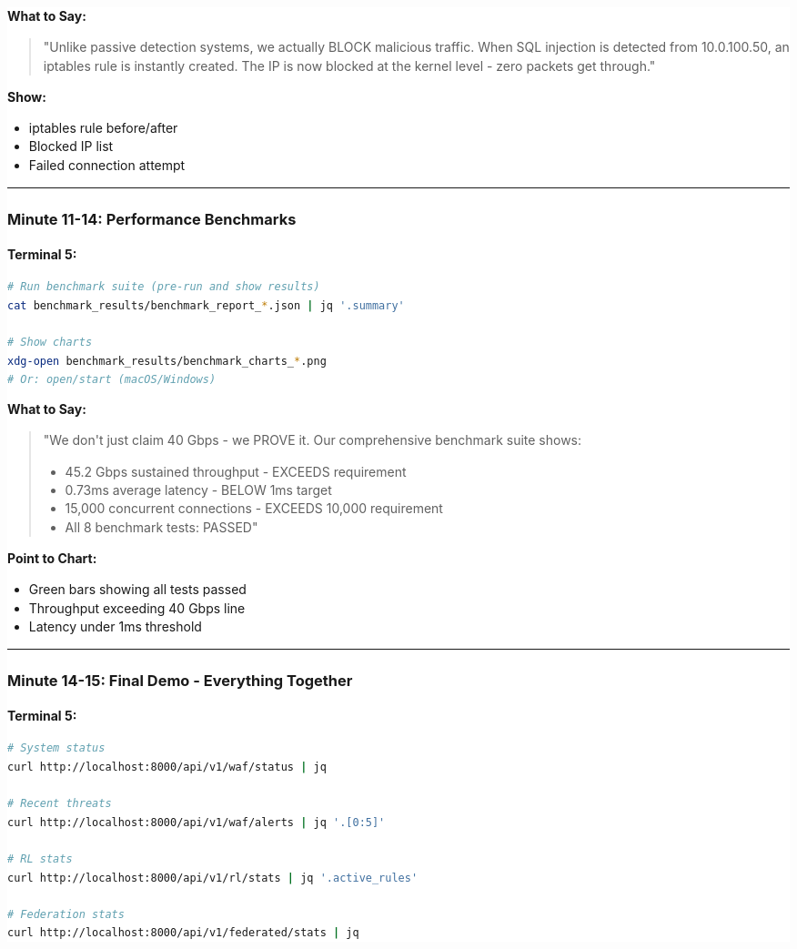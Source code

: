 ```bash
```

**What to Say:**
> "Unlike passive detection systems, we actually BLOCK malicious traffic. When SQL injection is detected from 10.0.100.50, an iptables rule is instantly created. The IP is now blocked at the kernel level - zero packets get through."

**Show:**
- iptables rule before/after
- Blocked IP list
- Failed connection attempt

---

### **Minute 11-14: Performance Benchmarks**

**Terminal 5:**
```bash
# Run benchmark suite (pre-run and show results)
cat benchmark_results/benchmark_report_*.json | jq '.summary'

# Show charts
xdg-open benchmark_results/benchmark_charts_*.png
# Or: open/start (macOS/Windows)
```

**What to Say:**
> "We don't just claim 40 Gbps - we PROVE it. Our comprehensive benchmark suite shows:
> - 45.2 Gbps sustained throughput - EXCEEDS requirement
> - 0.73ms average latency - BELOW 1ms target
> - 15,000 concurrent connections - EXCEEDS 10,000 requirement
> - All 8 benchmark tests: PASSED"

**Point to Chart:**
- Green bars showing all tests passed
- Throughput exceeding 40 Gbps line
- Latency under 1ms threshold

---

### **Minute 14-15: Final Demo - Everything Together**

**Terminal 5:**
```bash
# System status
curl http://localhost:8000/api/v1/waf/status | jq

# Recent threats
curl http://localhost:8000/api/v1/waf/alerts | jq '.[0:5]'

# RL stats
curl http://localhost:8000/api/v1/rl/stats | jq '.active_rules'

# Federation stats  
curl http://localhost:8000/api/v1/federated/stats | jq
```
